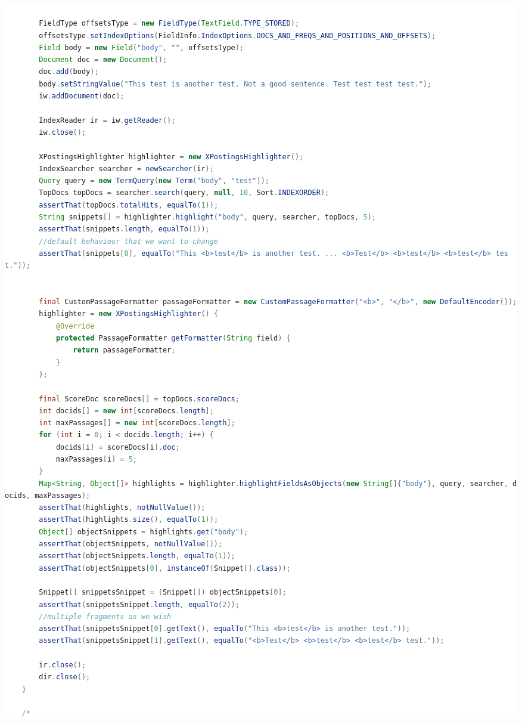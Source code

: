 ```java

        FieldType offsetsType = new FieldType(TextField.TYPE_STORED);
        offsetsType.setIndexOptions(FieldInfo.IndexOptions.DOCS_AND_FREQS_AND_POSITIONS_AND_OFFSETS);
        Field body = new Field("body", "", offsetsType);
        Document doc = new Document();
        doc.add(body);
        body.setStringValue("This test is another test. Not a good sentence. Test test test test.");
        iw.addDocument(doc);

        IndexReader ir = iw.getReader();
        iw.close();

        XPostingsHighlighter highlighter = new XPostingsHighlighter();
        IndexSearcher searcher = newSearcher(ir);
        Query query = new TermQuery(new Term("body", "test"));
        TopDocs topDocs = searcher.search(query, null, 10, Sort.INDEXORDER);
        assertThat(topDocs.totalHits, equalTo(1));
        String snippets[] = highlighter.highlight("body", query, searcher, topDocs, 5);
        assertThat(snippets.length, equalTo(1));
        //default behaviour that we want to change
        assertThat(snippets[0], equalTo("This <b>test</b> is another test. ... <b>Test</b> <b>test</b> <b>test</b> test."));


        final CustomPassageFormatter passageFormatter = new CustomPassageFormatter("<b>", "</b>", new DefaultEncoder());
        highlighter = new XPostingsHighlighter() {
            @Override
            protected PassageFormatter getFormatter(String field) {
                return passageFormatter;
            }
        };

        final ScoreDoc scoreDocs[] = topDocs.scoreDocs;
        int docids[] = new int[scoreDocs.length];
        int maxPassages[] = new int[scoreDocs.length];
        for (int i = 0; i < docids.length; i++) {
            docids[i] = scoreDocs[i].doc;
            maxPassages[i] = 5;
        }
        Map<String, Object[]> highlights = highlighter.highlightFieldsAsObjects(new String[]{"body"}, query, searcher, docids, maxPassages);
        assertThat(highlights, notNullValue());
        assertThat(highlights.size(), equalTo(1));
        Object[] objectSnippets = highlights.get("body");
        assertThat(objectSnippets, notNullValue());
        assertThat(objectSnippets.length, equalTo(1));
        assertThat(objectSnippets[0], instanceOf(Snippet[].class));

        Snippet[] snippetsSnippet = (Snippet[]) objectSnippets[0];
        assertThat(snippetsSnippet.length, equalTo(2));
        //multiple fragments as we wish
        assertThat(snippetsSnippet[0].getText(), equalTo("This <b>test</b> is another test."));
        assertThat(snippetsSnippet[1].getText(), equalTo("<b>Test</b> <b>test</b> <b>test</b> test."));

        ir.close();
        dir.close();
    }

    /*
```